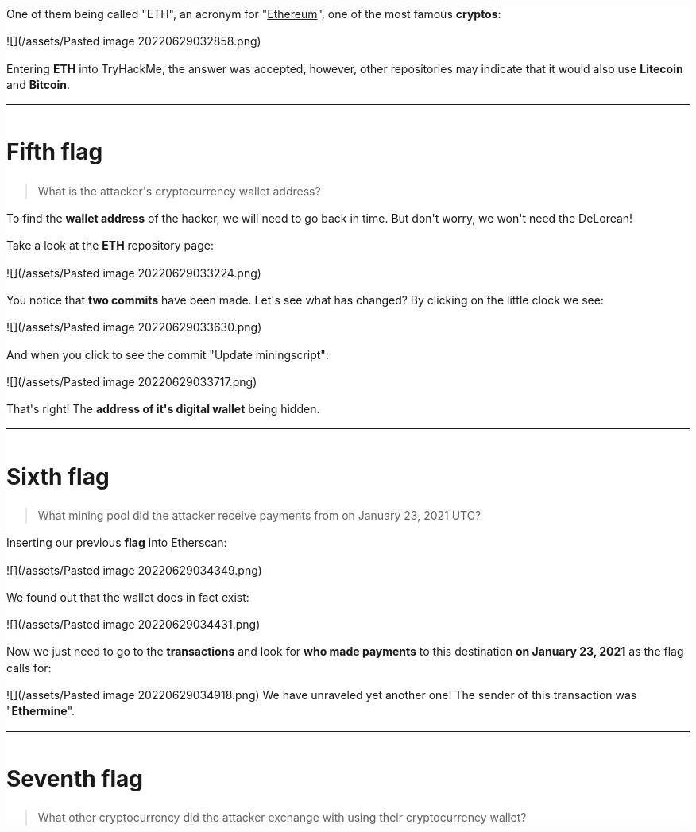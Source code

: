 One of them being called "ETH", an acronym for "[Ethereum](https://ethereum.org/en/)", one of the most famous **cryptos**:

![](/assets/Pasted image 20220629032858.png)

Entering **ETH** into TryHackMe, the answer was accepted, however, other repositories may indicate that it would also use **Litecoin** and **Bitcoin**.

---

# Fifth flag
>What is the attacker's cryptocurrency wallet address?

To find the **wallet address** of the hacker, we will need to go back in time.
But don't worry, we won't need the DeLorean!

Take a look at the **ETH** repository page:

![](/assets/Pasted image 20220629033224.png)

You notice that **two commits** have been made. Let's see what has changed? By clicking on the little clock we see:

![](/assets/Pasted image 20220629033630.png)

And when you click to see the commit "Update miningscript":

![](/assets/Pasted image 20220629033717.png)

That's right! The **address of it's digital wallet** being hidden.

---

# Sixth flag
>What mining pool did the attacker receive payments from on January 23, 2021 UTC?

Inserting our previous **flag** into [Etherscan](https://etherscan.io/):

![](/assets/Pasted image 20220629034349.png)

We found out that the wallet does in fact exist:

![](/assets/Pasted image 20220629034431.png)

Now we just need to go to the **transactions** and look for **who made payments** to this destination **on January 23, 2021** as the flag calls for:

![](/assets/Pasted image 20220629034918.png)
We have unraveled yet another one! The sender of this transaction was "**Ethermine**".

---

# Seventh flag
>What other cryptocurrency did the attacker exchange with using their cryptocurrency wallet?

